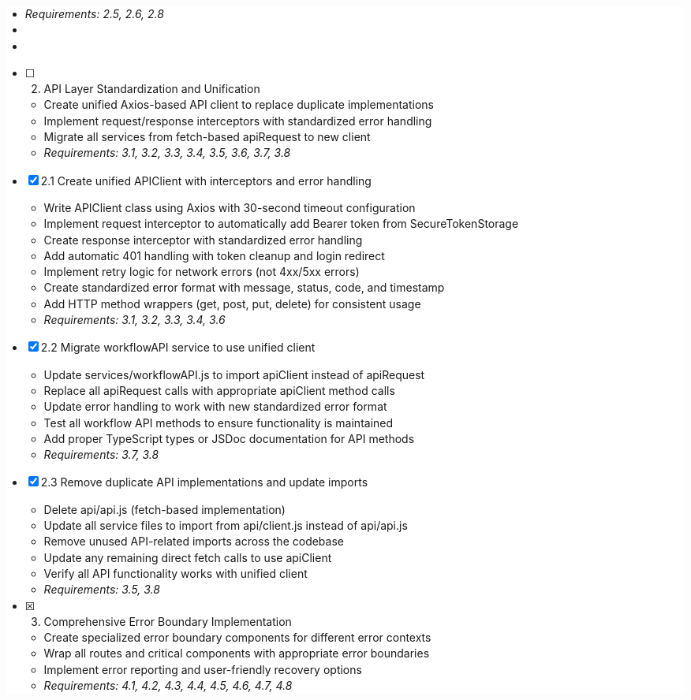  - _Requirements: 2.5, 2.6, 2.8_
-
-

- [ ] 2. API Layer Standardization and Unification







  - Create unified Axios-based API client to replace duplicate implementations
  - Implement request/response interceptors with standardized error handling
  - Migrate all services from fetch-based apiRequest to new client
  - _Requirements: 3.1, 3.2, 3.3, 3.4, 3.5, 3.6, 3.7, 3.8_

- [x] 2.1 Create unified APIClient with interceptors and error handling


  - Write APIClient class using Axios with 30-second timeout configuration
  - Implement request interceptor to automatically add Bearer token from SecureTokenStorage
  - Create response interceptor with standardized error handling
  - Add automatic 401 handling with token cleanup and login redirect
  - Implement retry logic for network errors (not 4xx/5xx errors)
  - Create standardized error format with message, status, code, and timestamp
  - Add HTTP method wrappers (get, post, put, delete) for consistent usage
  - _Requirements: 3.1, 3.2, 3.3, 3.4, 3.6_

- [x] 2.2 Migrate workflowAPI service to use unified client


  - Update services/workflowAPI.js to import apiClient instead of apiRequest
  - Replace all apiRequest calls with appropriate apiClient method calls
  - Update error handling to work with new standardized error format
  - Test all workflow API methods to ensure functionality is maintained
  - Add proper TypeScript types or JSDoc documentation for API methods
  - _Requirements: 3.7, 3.8_


- [x] 2.3 Remove duplicate API implementations and update imports






  - Delete api/api.js (fetch-based implementation)
  - Update all service files to import from api/client.js instead of api/api.js
  - Remove unused API-related imports across the codebase
  - Update any remaining direct fetch calls to use apiClient
  - Verify all API functionality works with unified client
  - _Requirements: 3.5, 3.8_

- [x] 3. Comprehensive Error Boundary Implementation





  - Create specialized error boundary components for different error contexts
  - Wrap all routes and critical components with appropriate error boundaries
  - Implement error reporting and user-friendly recovery options
  - _Requirements: 4.1, 4.2, 4.3, 4.4, 4.5, 4.6, 4.7, 4.8_

